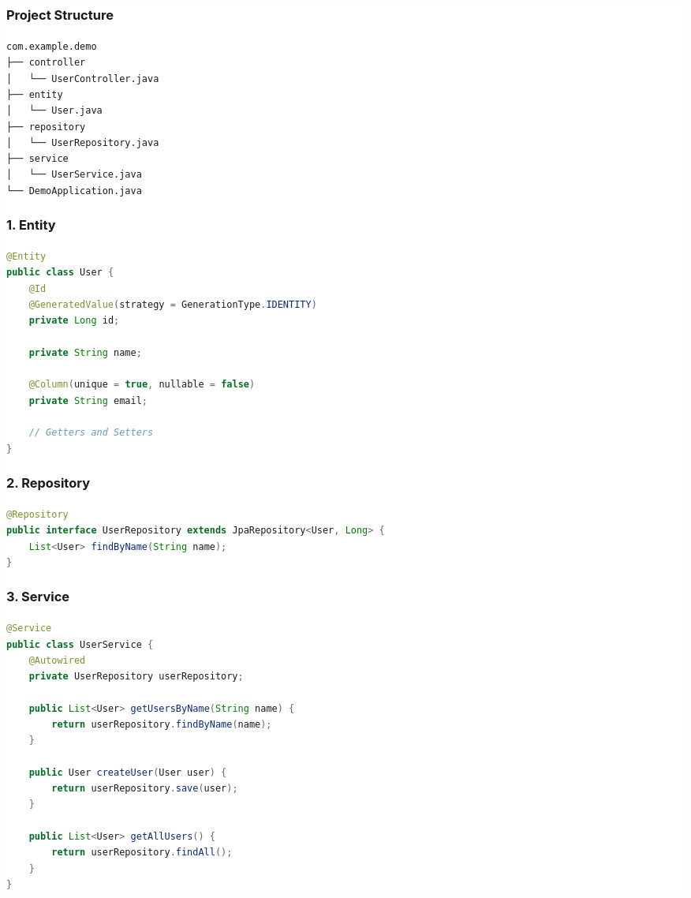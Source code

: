### Project Structure
```
com.example.demo
├── controller
│   └── UserController.java
├── entity
│   └── User.java
├── repository
│   └── UserRepository.java
├── service
│   └── UserService.java
└── DemoApplication.java
```

### 1. **Entity**
```java
@Entity
public class User {
    @Id
    @GeneratedValue(strategy = GenerationType.IDENTITY)
    private Long id;

    private String name;

    @Column(unique = true, nullable = false)
    private String email;

    // Getters and Setters
}
```

### 2. **Repository**
```java
@Repository
public interface UserRepository extends JpaRepository<User, Long> {
    List<User> findByName(String name);
}
```

### 3. **Service**
```java
@Service
public class UserService {
    @Autowired
    private UserRepository userRepository;

    public List<User> getUsersByName(String name) {
        return userRepository.findByName(name);
    }

    public User createUser(User user) {
        return userRepository.save(user);
    }

    public List<User> getAllUsers() {
        return userRepository.findAll();
    }
}
```
